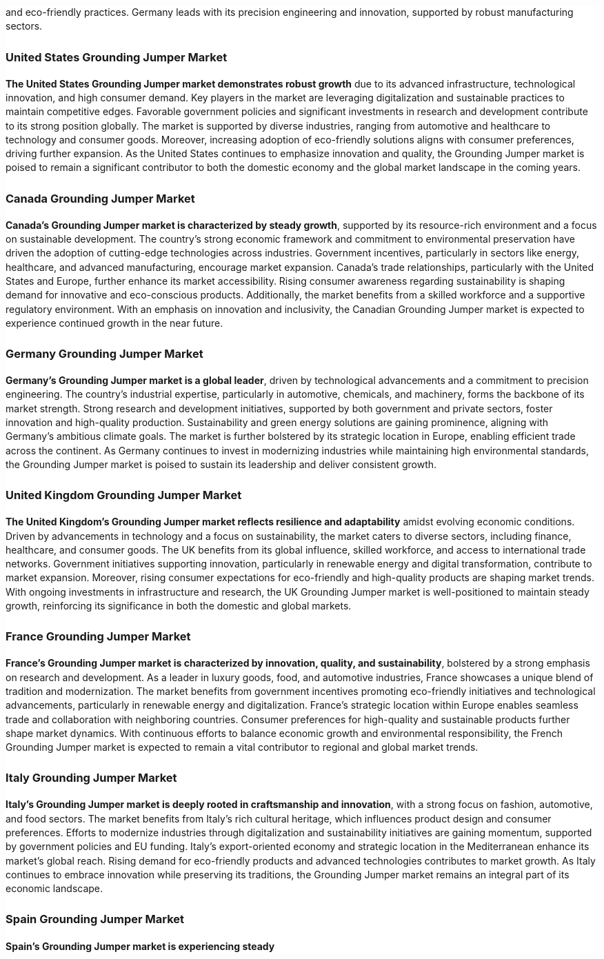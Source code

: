 and eco-friendly practices. Germany leads with its precision engineering and innovation, supported by robust manufacturing sectors.</span></em></p></blockquote><h3><strong>United States Grounding Jumper Market</strong></h3><p><strong>The United States Grounding Jumper market demonstrates robust growth</strong> due to its advanced infrastructure, technological innovation, and high consumer demand. Key players in the market are leveraging digitalization and sustainable practices to maintain competitive edges. Favorable government policies and significant investments in research and development contribute to its strong position globally. The market is supported by diverse industries, ranging from automotive and healthcare to technology and consumer goods. Moreover, increasing adoption of eco-friendly solutions aligns with consumer preferences, driving further expansion. As the United States continues to emphasize innovation and quality, the Grounding Jumper market is poised to remain a significant contributor to both the domestic economy and the global market landscape in the coming years.</p><h3><strong>Canada Grounding Jumper Market</strong></h3><p><strong>Canada&rsquo;s Grounding Jumper market is characterized by steady growth</strong>, supported by its resource-rich environment and a focus on sustainable development. The country&rsquo;s strong economic framework and commitment to environmental preservation have driven the adoption of cutting-edge technologies across industries. Government incentives, particularly in sectors like energy, healthcare, and advanced manufacturing, encourage market expansion. Canada&rsquo;s trade relationships, particularly with the United States and Europe, further enhance its market accessibility. Rising consumer awareness regarding sustainability is shaping demand for innovative and eco-conscious products. Additionally, the market benefits from a skilled workforce and a supportive regulatory environment. With an emphasis on innovation and inclusivity, the Canadian Grounding Jumper market is expected to experience continued growth in the near future.</p><h3><strong>Germany Grounding Jumper Market</strong></h3><p><strong>Germany&rsquo;s Grounding Jumper market is a global leader</strong>, driven by technological advancements and a commitment to precision engineering. The country&rsquo;s industrial expertise, particularly in automotive, chemicals, and machinery, forms the backbone of its market strength. Strong research and development initiatives, supported by both government and private sectors, foster innovation and high-quality production. Sustainability and green energy solutions are gaining prominence, aligning with Germany&rsquo;s ambitious climate goals. The market is further bolstered by its strategic location in Europe, enabling efficient trade across the continent. As Germany continues to invest in modernizing industries while maintaining high environmental standards, the Grounding Jumper market is poised to sustain its leadership and deliver consistent growth.</p><h3><strong>United Kingdom Grounding Jumper Market</strong></h3><p><strong>The United Kingdom&rsquo;s Grounding Jumper market reflects resilience and adaptability</strong> amidst evolving economic conditions. Driven by advancements in technology and a focus on sustainability, the market caters to diverse sectors, including finance, healthcare, and consumer goods. The UK benefits from its global influence, skilled workforce, and access to international trade networks. Government initiatives supporting innovation, particularly in renewable energy and digital transformation, contribute to market expansion. Moreover, rising consumer expectations for eco-friendly and high-quality products are shaping market trends. With ongoing investments in infrastructure and research, the UK Grounding Jumper market is well-positioned to maintain steady growth, reinforcing its significance in both the domestic and global markets.</p><h3><strong>France Grounding Jumper Market</strong></h3><p><strong>France&rsquo;s Grounding Jumper market is characterized by innovation, quality, and sustainability</strong>, bolstered by a strong emphasis on research and development. As a leader in luxury goods, food, and automotive industries, France showcases a unique blend of tradition and modernization. The market benefits from government incentives promoting eco-friendly initiatives and technological advancements, particularly in renewable energy and digitalization. France&rsquo;s strategic location within Europe enables seamless trade and collaboration with neighboring countries. Consumer preferences for high-quality and sustainable products further shape market dynamics. With continuous efforts to balance economic growth and environmental responsibility, the French Grounding Jumper market is expected to remain a vital contributor to regional and global market trends.</p><h3><strong>Italy Grounding Jumper Market</strong></h3><p><strong>Italy&rsquo;s Grounding Jumper market is deeply rooted in craftsmanship and innovation</strong>, with a strong focus on fashion, automotive, and food sectors. The market benefits from Italy&rsquo;s rich cultural heritage, which influences product design and consumer preferences. Efforts to modernize industries through digitalization and sustainability initiatives are gaining momentum, supported by government policies and EU funding. Italy&rsquo;s export-oriented economy and strategic location in the Mediterranean enhance its market&rsquo;s global reach. Rising demand for eco-friendly products and advanced technologies contributes to market growth. As Italy continues to embrace innovation while preserving its traditions, the Grounding Jumper market remains an integral part of its economic landscape.</p><h3><strong>Spain Grounding Jumper Market</strong></h3><p><strong>Spain&rsquo;s Grounding Jumper market is experiencing steady